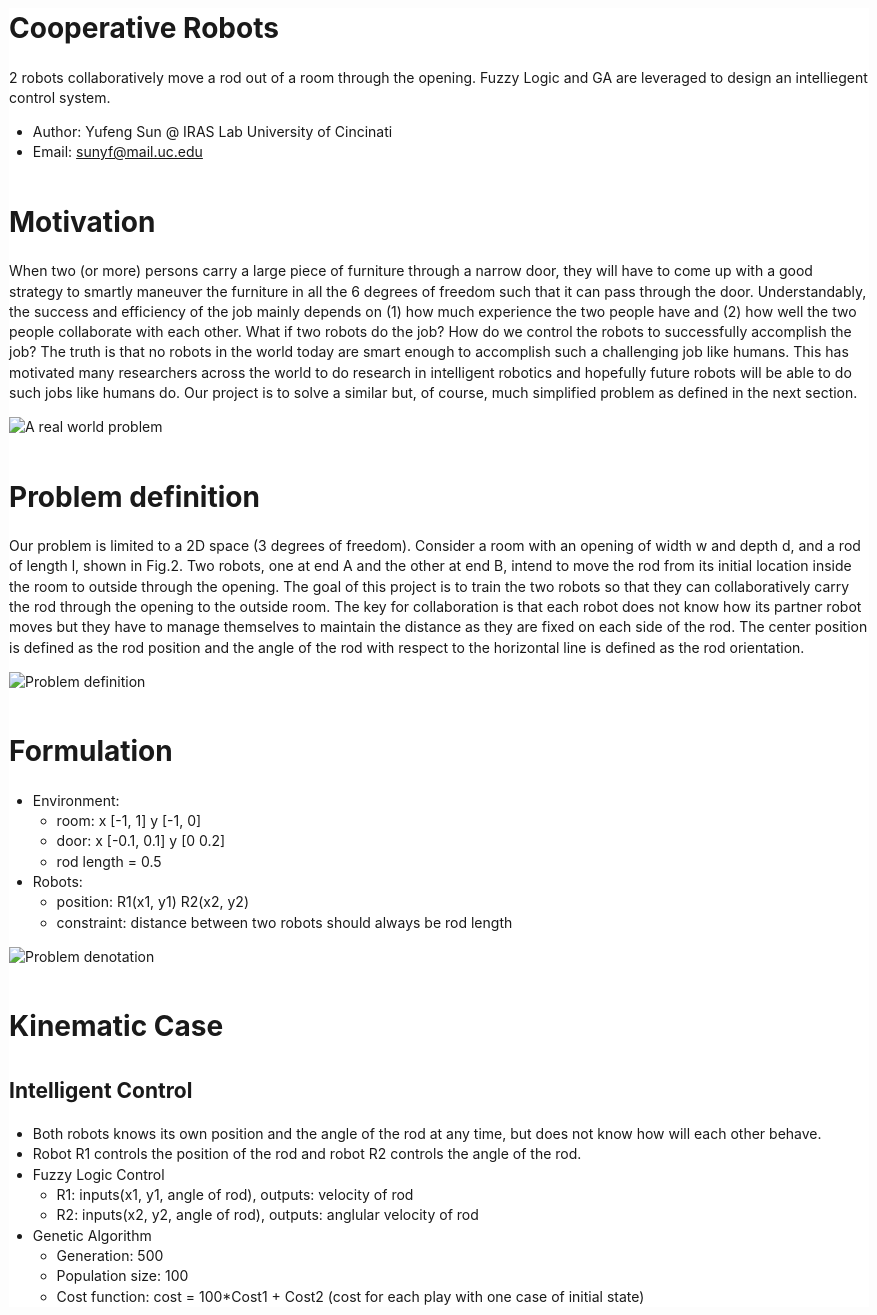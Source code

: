 # Cooperative Robots
2 robots collaboratively move a rod out of a room through the opening. 
Fuzzy Logic and GA are leveraged to design an intelliegent control system.
* Author: Yufeng Sun @ IRAS Lab University of Cincinati
* Email: sunyf@mail.uc.edu

# Motivation
When two (or more) persons carry a large piece of furniture through a narrow door, they will
have to come up with a good strategy to smartly maneuver the furniture in all the 6 degrees of
freedom such that it can pass through the door. Understandably, the success and efficiency of
the job mainly depends on (1) how much experience the two people have and (2) how well the
two people collaborate with each other. What if two robots do the job? How do we control the
robots to successfully accomplish the job? The truth is that no robots in the world today are
smart enough to accomplish such a challenging job like humans. This has motivated many
researchers across the world to do research in intelligent robotics and hopefully future robots
will be able to do such jobs like humans do. Our project is to solve a similar but, of course,
much simplified problem as defined in the next section.

![A real world problem](/doc/realworldproblem.jpg)

# Problem definition
Our problem is limited to a 2D space (3 degrees of freedom). Consider a room with an opening
of width w and depth d, and a rod of length l, shown in Fig.2. Two robots, one at end A and the
other at end B, intend to move the rod from its initial location inside the room to outside
through the opening. The goal of this project is to train the two robots so that they can
collaboratively carry the rod through the opening to the outside room. The key for
collaboration is that each robot does not know how its partner robot moves but they have to
manage themselves to maintain the distance as they are fixed on each side of the rod. The 
center position is defined as the rod position and the angle of the rod with respect to the
horizontal line is defined as the rod orientation.

<img src="/doc/problemdef.jpg" alt="Problem definition" width="500">

# Formulation
* Environment:
	* room: x [-1, 1] y [-1, 0]
	* door: x [-0.1, 0.1] y [0 0.2]
	* rod length = 0.5
* Robots:
	* position: R1(x1, y1)  R2(x2, y2)
	* constraint: distance between two robots should always be rod length
	
<img src="/doc/problem_denotes.jpg" alt="Problem denotation" width="500">

# Kinematic Case
## Intelligent Control 
* Both robots knows its own position and the angle of the rod at any time, but does not know how will each other behave.
* Robot R1 controls the position of the rod and robot R2 controls the angle of the rod.
* Fuzzy Logic Control
	*  R1: inputs(x1, y1, angle of rod), outputs: velocity of rod
	*  R2: inputs(x2, y2, angle of rod), outputs: anglular velocity of rod
* Genetic Algorithm
	* Generation: 500
	* Population size: 100
	* Cost function: cost = 100*Cost1 + Cost2 (cost for each play with one case of initial state)